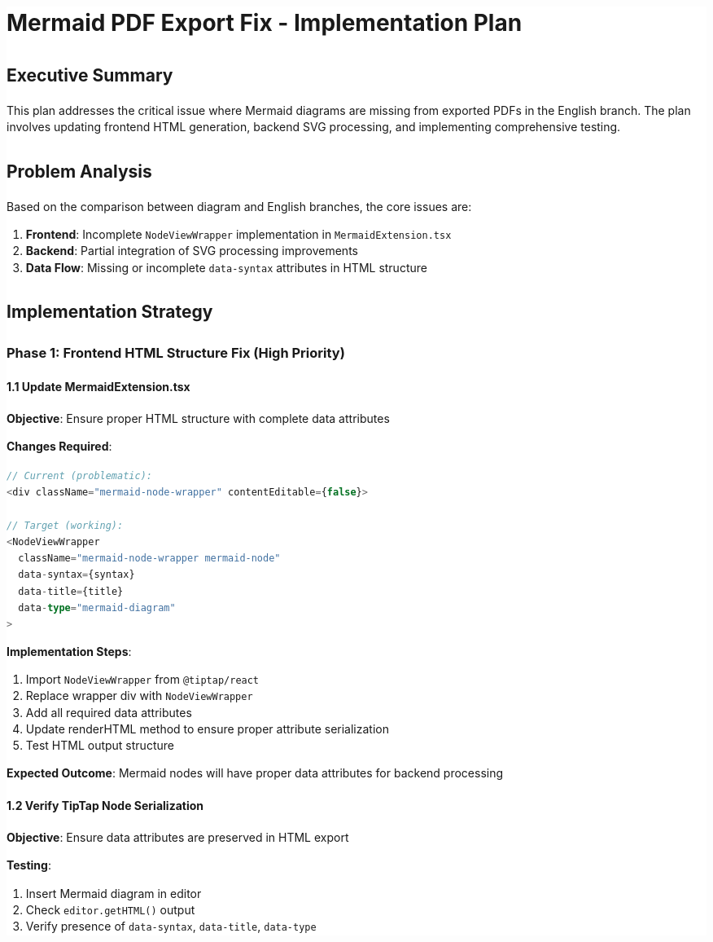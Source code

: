 # Mermaid PDF Export Fix - Implementation Plan

## Executive Summary

This plan addresses the critical issue where Mermaid diagrams are missing from exported PDFs in the English branch. The plan involves updating frontend HTML generation, backend SVG processing, and implementing comprehensive testing.

## Problem Analysis

Based on the comparison between diagram and English branches, the core issues are:
1. **Frontend**: Incomplete `NodeViewWrapper` implementation in `MermaidExtension.tsx`
2. **Backend**: Partial integration of SVG processing improvements
3. **Data Flow**: Missing or incomplete `data-syntax` attributes in HTML structure

## Implementation Strategy

### Phase 1: Frontend HTML Structure Fix (High Priority)

#### 1.1 Update MermaidExtension.tsx
**Objective**: Ensure proper HTML structure with complete data attributes

**Changes Required**:
```typescript
// Current (problematic):
<div className="mermaid-node-wrapper" contentEditable={false}>

// Target (working):
<NodeViewWrapper 
  className="mermaid-node-wrapper mermaid-node" 
  data-syntax={syntax}
  data-title={title}
  data-type="mermaid-diagram"
>
```

**Implementation Steps**:
1. Import `NodeViewWrapper` from `@tiptap/react`
2. Replace wrapper div with `NodeViewWrapper`
3. Add all required data attributes
4. Update renderHTML method to ensure proper attribute serialization
5. Test HTML output structure

**Expected Outcome**: Mermaid nodes will have proper data attributes for backend processing

#### 1.2 Verify TipTap Node Serialization
**Objective**: Ensure data attributes are preserved in HTML export

**Testing**:
1. Insert Mermaid diagram in editor
2. Check `editor.getHTML()` output
3. Verify presence of `data-syntax`, `data-title`, `data-type`
